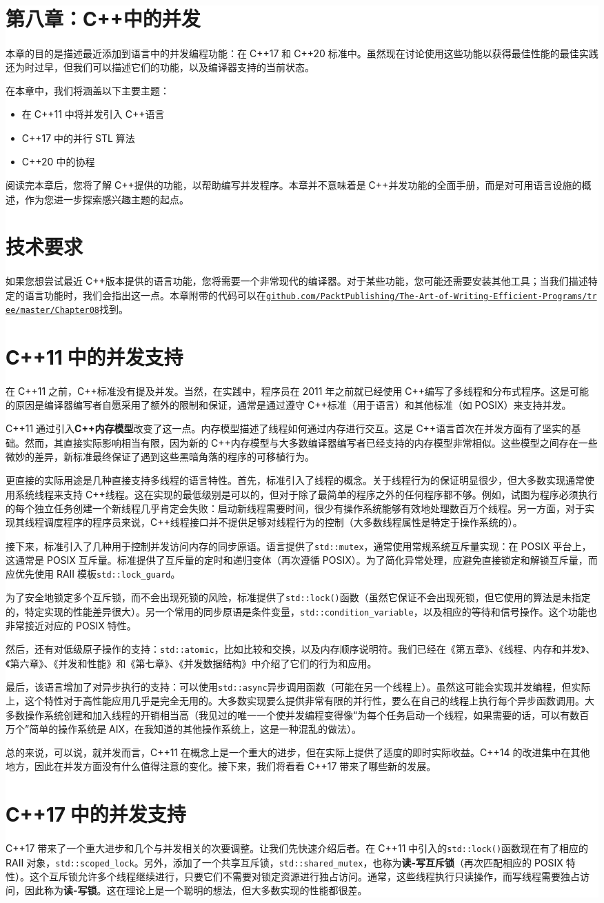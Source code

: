 # 第八章：C++中的并发

本章的目的是描述最近添加到语言中的并发编程功能：在 C++17 和 C++20 标准中。虽然现在讨论使用这些功能以获得最佳性能的最佳实践还为时过早，但我们可以描述它们的功能，以及编译器支持的当前状态。

在本章中，我们将涵盖以下主要主题：

+   在 C++11 中将并发引入 C++语言

+   C++17 中的并行 STL 算法

+   C++20 中的协程

阅读完本章后，您将了解 C++提供的功能，以帮助编写并发程序。本章并不意味着是 C++并发功能的全面手册，而是对可用语言设施的概述，作为您进一步探索感兴趣主题的起点。

# 技术要求

如果您想尝试最近 C++版本提供的语言功能，您将需要一个非常现代的编译器。对于某些功能，您可能还需要安装其他工具；当我们描述特定的语言功能时，我们会指出这一点。本章附带的代码可以在[`github.com/PacktPublishing/The-Art-of-Writing-Efficient-Programs/tree/master/Chapter08`](https://github.com/PacktPublishing/The-Art-of-Writing-Efficient-Programs/tree/master/Chapter08)找到。

# C++11 中的并发支持

在 C++11 之前，C++标准没有提及并发。当然，在实践中，程序员在 2011 年之前就已经使用 C++编写了多线程和分布式程序。这是可能的原因是编译器编写者自愿采用了额外的限制和保证，通常是通过遵守 C++标准（用于语言）和其他标准（如 POSIX）来支持并发。

C++11 通过引入**C++内存模型**改变了这一点。内存模型描述了线程如何通过内存进行交互。这是 C++语言首次在并发方面有了坚实的基础。然而，其直接实际影响相当有限，因为新的 C++内存模型与大多数编译器编写者已经支持的内存模型非常相似。这些模型之间存在一些微妙的差异，新标准最终保证了遇到这些黑暗角落的程序的可移植行为。

更直接的实际用途是几种直接支持多线程的语言特性。首先，标准引入了线程的概念。关于线程行为的保证明显很少，但大多数实现通常使用系统线程来支持 C++线程。这在实现的最低级别是可以的，但对于除了最简单的程序之外的任何程序都不够。例如，试图为程序必须执行的每个独立任务创建一个新线程几乎肯定会失败：启动新线程需要时间，很少有操作系统能够有效地处理数百万个线程。另一方面，对于实现其线程调度程序的程序员来说，C++线程接口并不提供足够对线程行为的控制（大多数线程属性是特定于操作系统的）。

接下来，标准引入了几种用于控制并发访问内存的同步原语。语言提供了`std::mutex`，通常使用常规系统互斥量实现：在 POSIX 平台上，这通常是 POSIX 互斥量。标准提供了互斥量的定时和递归变体（再次遵循 POSIX）。为了简化异常处理，应避免直接锁定和解锁互斥量，而应优先使用 RAII 模板`std::lock_guard`。

为了安全地锁定多个互斥锁，而不会出现死锁的风险，标准提供了`std::lock()`函数（虽然它保证不会出现死锁，但它使用的算法是未指定的，特定实现的性能差异很大）。另一个常用的同步原语是条件变量，`std::condition_variable`，以及相应的等待和信号操作。这个功能也非常接近对应的 POSIX 特性。

然后，还有对低级原子操作的支持：`std::atomic`，比如比较和交换，以及内存顺序说明符。我们已经在《第五章》、《线程、内存和并发》、《第六章》、《并发和性能》和《第七章》、《并发数据结构》中介绍了它们的行为和应用。

最后，该语言增加了对异步执行的支持：可以使用`std::async`异步调用函数（可能在另一个线程上）。虽然这可能会实现并发编程，但实际上，这个特性对于高性能应用几乎是完全无用的。大多数实现要么提供非常有限的并行性，要么在自己的线程上执行每个异步函数调用。大多数操作系统创建和加入线程的开销相当高（我见过的唯一一个使并发编程变得像“为每个任务启动一个线程，如果需要的话，可以有数百万个”简单的操作系统是 AIX，在我知道的其他操作系统上，这是一种混乱的做法）。

总的来说，可以说，就并发而言，C++11 在概念上是一个重大的进步，但在实际上提供了适度的即时实际收益。C++14 的改进集中在其他地方，因此在并发方面没有什么值得注意的变化。接下来，我们将看看 C++17 带来了哪些新的发展。

# C++17 中的并发支持

C++17 带来了一个重大进步和几个与并发相关的次要调整。让我们先快速介绍后者。在 C++11 中引入的`std::lock()`函数现在有了相应的 RAII 对象，`std::scoped_lock`。另外，添加了一个共享互斥锁，`std::shared_mutex`，也称为**读-写互斥锁**（再次匹配相应的 POSIX 特性）。这个互斥锁允许多个线程继续进行，只要它们不需要对锁定资源进行独占访问。通常，这些线程执行只读操作，而写线程需要独占访问，因此称为**读-写锁**。这在理论上是一个聪明的想法，但大多数实现的性能都很差。
